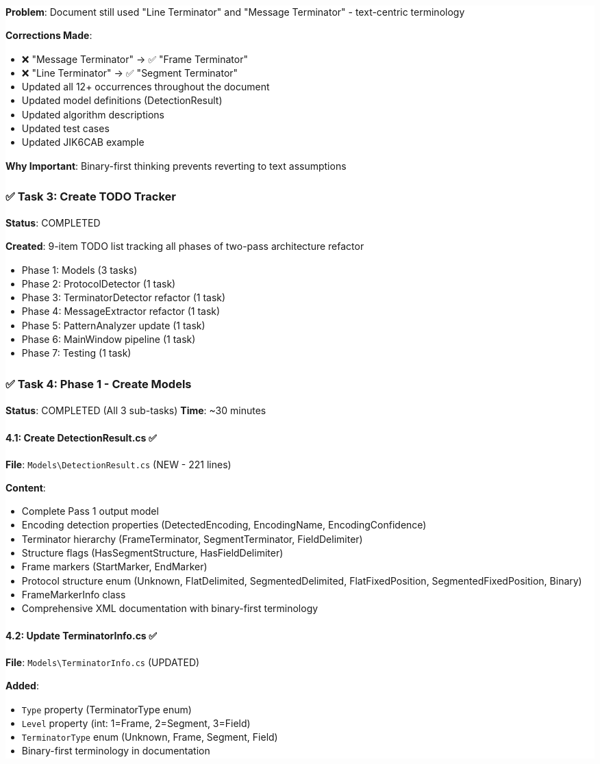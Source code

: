 **Problem**: Document still used "Line Terminator" and "Message Terminator" - text-centric terminology

**Corrections Made**:
- ❌ "Message Terminator" → ✅ "Frame Terminator"
- ❌ "Line Terminator" → ✅ "Segment Terminator"
- Updated all 12+ occurrences throughout the document
- Updated model definitions (DetectionResult)
- Updated algorithm descriptions
- Updated test cases
- Updated JIK6CAB example

**Why Important**: Binary-first thinking prevents reverting to text assumptions

### ✅ Task 3: Create TODO Tracker
**Status**: COMPLETED

**Created**: 9-item TODO list tracking all phases of two-pass architecture refactor
- Phase 1: Models (3 tasks)
- Phase 2: ProtocolDetector (1 task)
- Phase 3: TerminatorDetector refactor (1 task)
- Phase 4: MessageExtractor refactor (1 task)
- Phase 5: PatternAnalyzer update (1 task)
- Phase 6: MainWindow pipeline (1 task)
- Phase 7: Testing (1 task)

### ✅ Task 4: Phase 1 - Create Models
**Status**: COMPLETED (All 3 sub-tasks)
**Time**: ~30 minutes

#### 4.1: Create DetectionResult.cs ✅
**File**: `Models\DetectionResult.cs` (NEW - 221 lines)

**Content**:
- Complete Pass 1 output model
- Encoding detection properties (DetectedEncoding, EncodingName, EncodingConfidence)
- Terminator hierarchy (FrameTerminator, SegmentTerminator, FieldDelimiter)
- Structure flags (HasSegmentStructure, HasFieldDelimiter)
- Frame markers (StartMarker, EndMarker)
- Protocol structure enum (Unknown, FlatDelimited, SegmentedDelimited, FlatFixedPosition, SegmentedFixedPosition, Binary)
- FrameMarkerInfo class
- Comprehensive XML documentation with binary-first terminology

#### 4.2: Update TerminatorInfo.cs ✅
**File**: `Models\TerminatorInfo.cs` (UPDATED)

**Added**:
- `Type` property (TerminatorType enum)
- `Level` property (int: 1=Frame, 2=Segment, 3=Field)
- `TerminatorType` enum (Unknown, Frame, Segment, Field)
- Binary-first terminology in documentation
